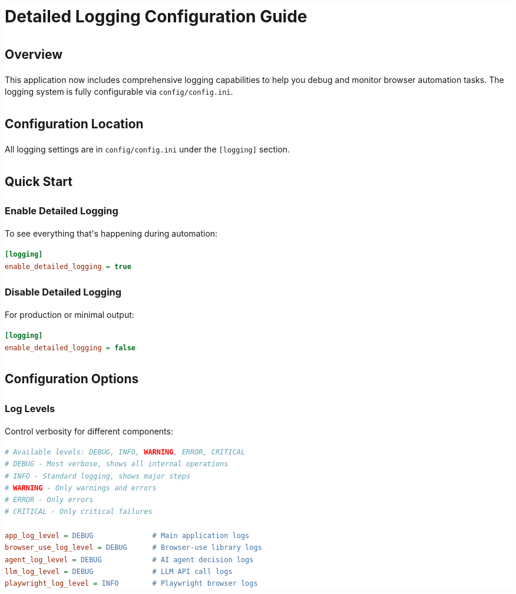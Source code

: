 # Detailed Logging Configuration Guide

## Overview

This application now includes comprehensive logging capabilities to help you debug and monitor browser automation tasks. The logging system is fully configurable via `config/config.ini`.

## Configuration Location

All logging settings are in `config/config.ini` under the `[logging]` section.

## Quick Start

### Enable Detailed Logging

To see everything that's happening during automation:

```ini
[logging]
enable_detailed_logging = true
```

### Disable Detailed Logging

For production or minimal output:

```ini
[logging]
enable_detailed_logging = false
```

## Configuration Options

### Log Levels

Control verbosity for different components:

```ini
# Available levels: DEBUG, INFO, WARNING, ERROR, CRITICAL
# DEBUG - Most verbose, shows all internal operations
# INFO - Standard logging, shows major steps  
# WARNING - Only warnings and errors
# ERROR - Only errors
# CRITICAL - Only critical failures

app_log_level = DEBUG              # Main application logs
browser_use_log_level = DEBUG      # Browser-use library logs
agent_log_level = DEBUG            # AI agent decision logs
llm_log_level = DEBUG              # LLM API call logs
playwright_log_level = INFO        # Playwright browser logs
```
